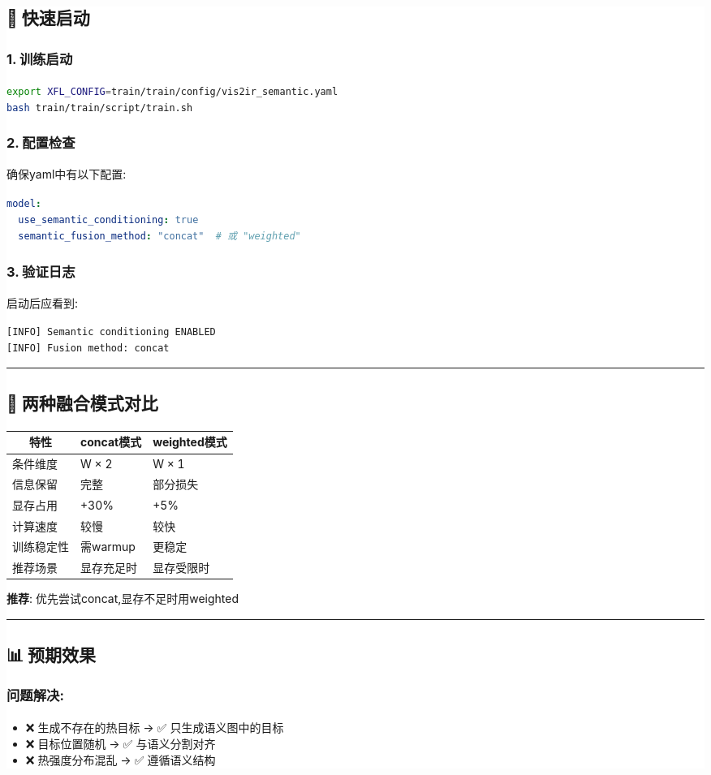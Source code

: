 
## 🚀 快速启动

### 1. 训练启动
```bash
export XFL_CONFIG=train/train/config/vis2ir_semantic.yaml
bash train/train/script/train.sh
```

### 2. 配置检查
确保yaml中有以下配置:
```yaml
model:
  use_semantic_conditioning: true
  semantic_fusion_method: "concat"  # 或 "weighted"
```

### 3. 验证日志
启动后应看到:
```
[INFO] Semantic conditioning ENABLED
[INFO] Fusion method: concat
```

---

## 🔧 两种融合模式对比

| 特性 | concat模式 | weighted模式 |
|------|-----------|--------------|
| 条件维度 | W × 2 | W × 1 |
| 信息保留 | 完整 | 部分损失 |
| 显存占用 | +30% | +5% |
| 计算速度 | 较慢 | 较快 |
| 训练稳定性 | 需warmup | 更稳定 |
| 推荐场景 | 显存充足时 | 显存受限时 |

**推荐**: 优先尝试concat,显存不足时用weighted

---

## 📊 预期效果

### 问题解决:
- ❌ 生成不存在的热目标 → ✅ 只生成语义图中的目标
- ❌ 目标位置随机 → ✅ 与语义分割对齐
- ❌ 热强度分布混乱 → ✅ 遵循语义结构
